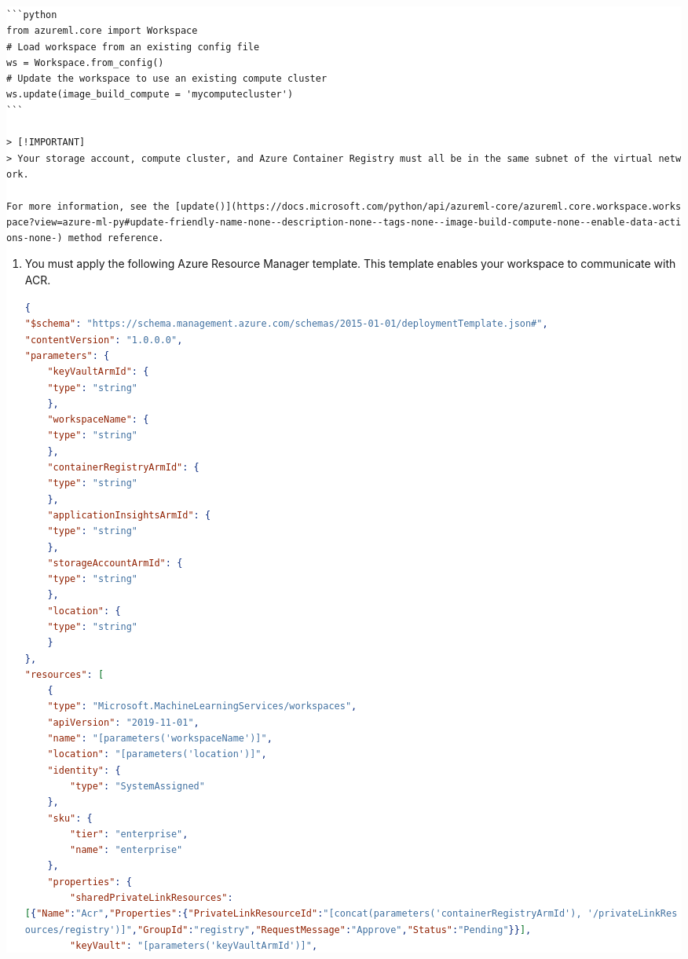     ```python
    from azureml.core import Workspace
    # Load workspace from an existing config file
    ws = Workspace.from_config()
    # Update the workspace to use an existing compute cluster
    ws.update(image_build_compute = 'mycomputecluster')
    ```

    > [!IMPORTANT]
    > Your storage account, compute cluster, and Azure Container Registry must all be in the same subnet of the virtual network.
    
    For more information, see the [update()](https://docs.microsoft.com/python/api/azureml-core/azureml.core.workspace.workspace?view=azure-ml-py#update-friendly-name-none--description-none--tags-none--image-build-compute-none--enable-data-actions-none-) method reference.

1. You must apply the following Azure Resource Manager template. This template enables your workspace to communicate with ACR.

    ```json
    {
    "$schema": "https://schema.management.azure.com/schemas/2015-01-01/deploymentTemplate.json#",
    "contentVersion": "1.0.0.0",
    "parameters": {
        "keyVaultArmId": {
        "type": "string"
        },
        "workspaceName": {
        "type": "string"
        },
        "containerRegistryArmId": {
        "type": "string"
        },
        "applicationInsightsArmId": {
        "type": "string"
        },
        "storageAccountArmId": {
        "type": "string"
        },
        "location": {
        "type": "string"
        }
    },
    "resources": [
        {
        "type": "Microsoft.MachineLearningServices/workspaces",
        "apiVersion": "2019-11-01",
        "name": "[parameters('workspaceName')]",
        "location": "[parameters('location')]",
        "identity": {
            "type": "SystemAssigned"
        },
        "sku": {
            "tier": "enterprise",
            "name": "enterprise"
        },
        "properties": {
            "sharedPrivateLinkResources":
    [{"Name":"Acr","Properties":{"PrivateLinkResourceId":"[concat(parameters('containerRegistryArmId'), '/privateLinkResources/registry')]","GroupId":"registry","RequestMessage":"Approve","Status":"Pending"}}],
            "keyVault": "[parameters('keyVaultArmId')]",